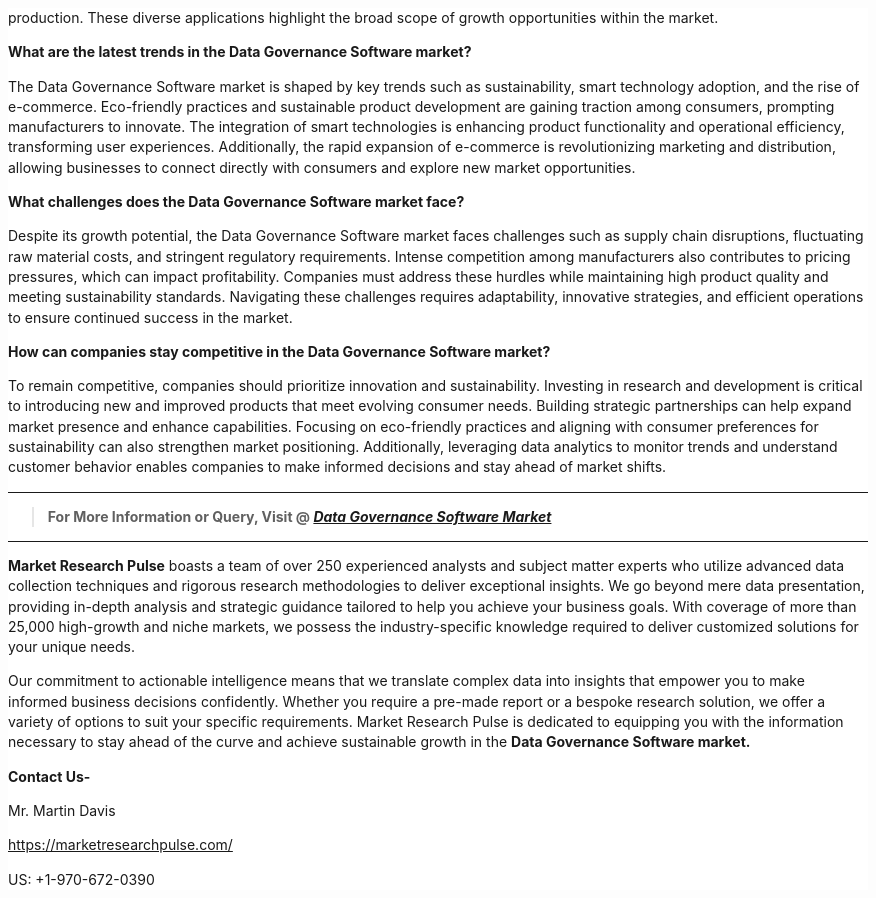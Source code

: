 production. These diverse applications highlight the broad scope of growth opportunities within the market.</p><p><strong>What are the latest trends in the Data Governance Software market?</strong></p><p>The Data Governance Software market is shaped by key trends such as sustainability, smart technology adoption, and the rise of e-commerce. Eco-friendly practices and sustainable product development are gaining traction among consumers, prompting manufacturers to innovate. The integration of smart technologies is enhancing product functionality and operational efficiency, transforming user experiences. Additionally, the rapid expansion of e-commerce is revolutionizing marketing and distribution, allowing businesses to connect directly with consumers and explore new market opportunities.</p><p><strong>What challenges does the Data Governance Software market face?</strong></p><p>Despite its growth potential, the Data Governance Software market faces challenges such as supply chain disruptions, fluctuating raw material costs, and stringent regulatory requirements. Intense competition among manufacturers also contributes to pricing pressures, which can impact profitability. Companies must address these hurdles while maintaining high product quality and meeting sustainability standards. Navigating these challenges requires adaptability, innovative strategies, and efficient operations to ensure continued success in the market.</p><p><strong>How can companies stay competitive in the Data Governance Software market?</strong></p><p>To remain competitive, companies should prioritize innovation and sustainability. Investing in research and development is critical to introducing new and improved products that meet evolving consumer needs. Building strategic partnerships can help expand market presence and enhance capabilities. Focusing on eco-friendly practices and aligning with consumer preferences for sustainability can also strengthen market positioning. Additionally, leveraging data analytics to monitor trends and understand customer behavior enables companies to make informed decisions and stay ahead of market shifts.</p><hr /><blockquote><p><strong>For More Information or Query, Visit @&nbsp;<em><a href="https://marketresearchpulse.com/report/123330/data-governance-software-market?utm_source=Linkedin&utm_medium=029">Data Governance Software Market</a></em></strong></p></blockquote><hr /><p><strong>Market Research Pulse</strong> boasts a team of over 250 experienced analysts and subject matter experts who utilize advanced data collection techniques and rigorous research methodologies to deliver exceptional insights. We go beyond mere data presentation, providing in-depth analysis and strategic guidance tailored to help you achieve your business goals. With coverage of more than 25,000 high-growth and niche markets, we possess the industry-specific knowledge required to deliver customized solutions for your unique needs.</p><p>Our commitment to actionable intelligence means that we translate complex data into insights that empower you to make informed business decisions confidently. Whether you require a pre-made report or a bespoke research solution, we offer a variety of options to suit your specific requirements. Market Research Pulse is dedicated to equipping you with the information necessary to stay ahead of the curve and achieve sustainable growth in the <strong>Data Governance Software market.</strong></p><p><strong>Contact Us-</strong></p><p>Mr. Martin Davis</p><p>https://marketresearchpulse.com/</p><p>US: +1-970-672-0390</p>
